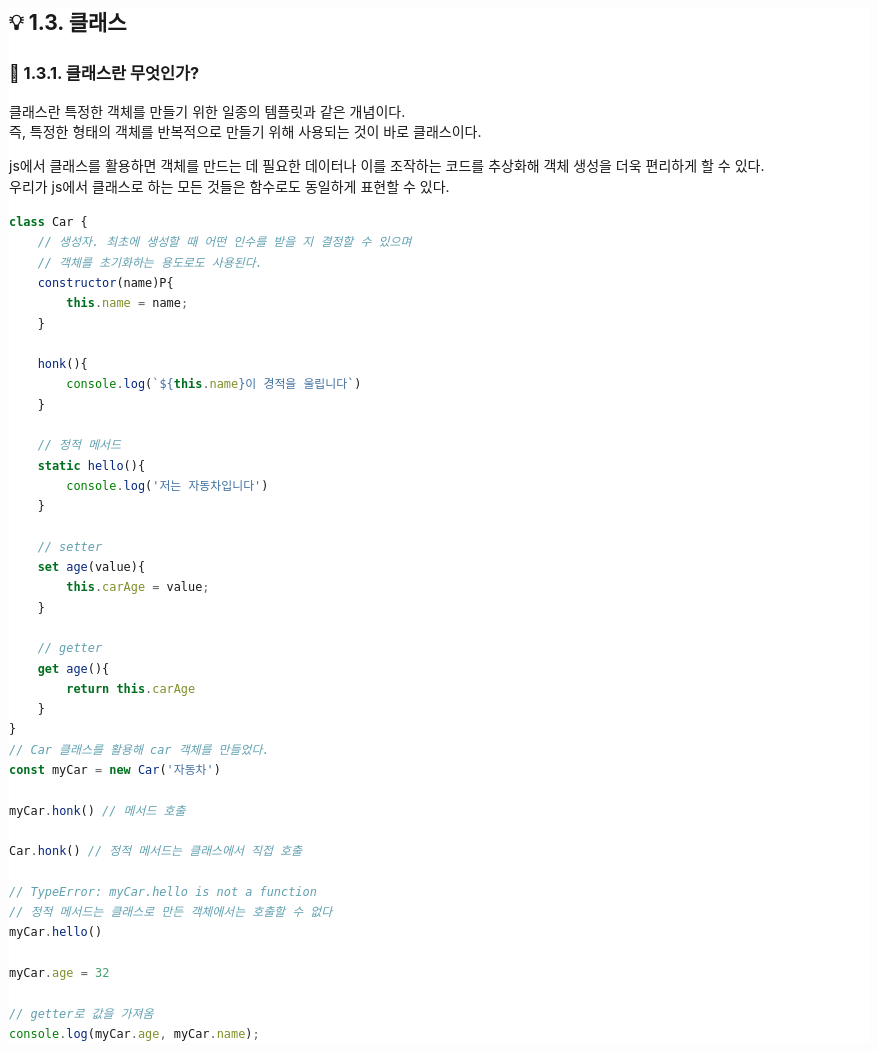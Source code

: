 ## 💡 1.3. 클래스

### 📌 1.3.1. 클래스란 무엇인가?

클래스란 특정한 객체를 만들기 위한 일종의 템플릿과 같은 개념이다. <br>
즉, 특정한 형태의 객체를 반복적으로 만들기 위해 사용되는 것이 바로 클래스이다.

js에서 클래스를 활용하면 객체를 만드는 데 필요한 데이터나 이를 조작하는 코드를 추상화해 객체 생성을 더욱 편리하게 할 수 있다. <br>
우리가 js에서 클래스로 하는 모든 것들은 함수로도 동일하게 표현할 수 있다.

```javascript
class Car {
    // 생성자. 최초에 생성할 때 어떤 인수를 받을 지 결정할 수 있으며
    // 객체를 초기화하는 용도로도 사용된다.
    constructor(name)P{
        this.name = name;
    }

    honk(){
        console.log(`${this.name}이 경적을 울립니다`)
    }

    // 정적 메서드
    static hello(){
        console.log('저는 자동차입니다')
    }

    // setter
    set age(value){
        this.carAge = value;
    }

    // getter
    get age(){
        return this.carAge
    }
}
// Car 클래스를 활용해 car 객체를 만들었다.
const myCar = new Car('자동차')

myCar.honk() // 메서드 호출

Car.honk() // 정적 메서드는 클래스에서 직접 호출

// TypeError: myCar.hello is not a function
// 정적 메서드는 클래스로 만든 객체에서는 호출할 수 없다
myCar.hello()

myCar.age = 32

// getter로 값을 가져옴
console.log(myCar.age, myCar.name);
```
